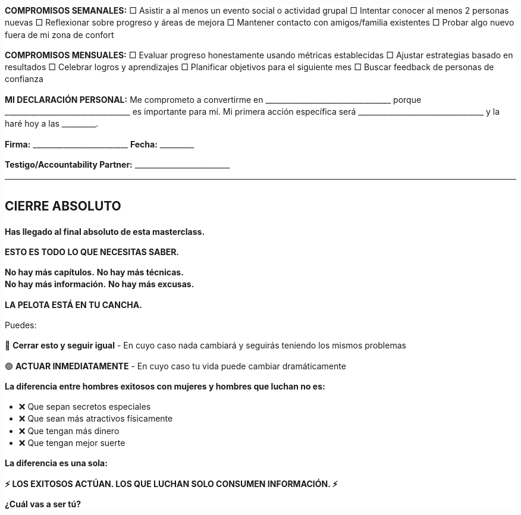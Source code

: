 **COMPROMISOS SEMANALES:**
□ Asistir a al menos un evento social o actividad grupal
□ Intentar conocer al menos 2 personas nuevas
□ Reflexionar sobre progreso y áreas de mejora
□ Mantener contacto con amigos/familia existentes
□ Probar algo nuevo fuera de mi zona de confort

**COMPROMISOS MENSUALES:**
□ Evaluar progreso honestamente usando métricas establecidas
□ Ajustar estrategias basado en resultados
□ Celebrar logros y aprendizajes
□ Planificar objetivos para el siguiente mes
□ Buscar feedback de personas de confianza

**MI DECLARACIÓN PERSONAL:**
Me comprometo a convertirme en _________________________________ 
porque _________________________________ es importante para mí.
Mi primera acción específica será _________________________________
y la haré hoy a las _________.

**Firma:** _________________________ **Fecha:** _________

**Testigo/Accountability Partner:** _________________________

---

## CIERRE ABSOLUTO

**Has llegado al final absoluto de esta masterclass.**

**ESTO ES TODO LO QUE NECESITAS SABER.**

**No hay más capítulos.**
**No hay más técnicas.**  
**No hay más información.**
**No hay más excusas.**

**LA PELOTA ESTÁ EN TU CANCHA.**

Puedes:

🔴 **Cerrar esto y seguir igual** - En cuyo caso nada cambiará y seguirás teniendo los mismos problemas

🟢 **ACTUAR INMEDIATAMENTE** - En cuyo caso tu vida puede cambiar dramáticamente

**La diferencia entre hombres exitosos con mujeres y hombres que luchan no es:**
- ❌ Que sepan secretos especiales
- ❌ Que sean más atractivos físicamente  
- ❌ Que tengan más dinero
- ❌ Que tengan mejor suerte

**La diferencia es una sola:**

**⚡ LOS EXITOSOS ACTÚAN. LOS QUE LUCHAN SOLO CONSUMEN INFORMACIÓN. ⚡**

**¿Cuál vas a ser tú?**
